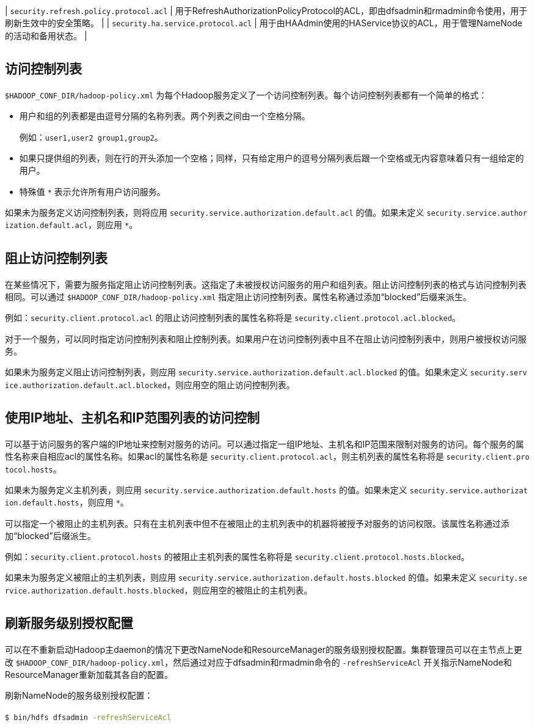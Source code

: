 | `security.refresh.policy.protocol.acl` | 用于RefreshAuthorizationPolicyProtocol的ACL，即由dfsadmin和rmadmin命令使用，用于刷新生效中的安全策略。 |
| `security.ha.service.protocol.acl` | 用于由HAAdmin使用的HAService协议的ACL，用于管理NameNode的活动和备用状态。 |

## 访问控制列表

`$HADOOP_CONF_DIR/hadoop-policy.xml` 为每个Hadoop服务定义了一个访问控制列表。每个访问控制列表都有一个简单的格式：

- 用户和组的列表都是由逗号分隔的名称列表。两个列表之间由一个空格分隔。
  
  例如：`user1,user2 group1,group2`。

- 如果只提供组的列表，则在行的开头添加一个空格；同样，只有给定用户的逗号分隔列表后跟一个空格或无内容意味着只有一组给定的用户。

- 特殊值 `*` 表示允许所有用户访问服务。

如果未为服务定义访问控制列表，则将应用 `security.service.authorization.default.acl` 的值。如果未定义 `security.service.authorization.default.acl`，则应用 `*`。

## 阻止访问控制列表

在某些情况下，需要为服务指定阻止访问控制列表。这指定了未被授权访问服务的用户和组列表。阻止访问控制列表的格式与访问控制列表相同。可以通过 `$HADOOP_CONF_DIR/hadoop-policy.xml` 指定阻止访问控制列表。属性名称通过添加“blocked”后缀来派生。

例如：`security.client.protocol.acl` 的阻止访问控制列表的属性名称将是 `security.client.protocol.acl.blocked`。

对于一个服务，可以同时指定访问控制列表和阻止控制列表。如果用户在访问控制列表中且不在阻止访问控制列表中，则用户被授权访问服务。

如果未为服务定义阻止访问控制列表，则应用 `security.service.authorization.default.acl.blocked` 的值。如果未定义 `security.service.authorization.default.acl.blocked`，则应用空的阻止访问控制列表。

## 使用IP地址、主机名和IP范围列表的访问控制

可以基于访问服务的客户端的IP地址来控制对服务的访问。可以通过指定一组IP地址、主机名和IP范围来限制对服务的访问。每个服务的属性名称来自相应acl的属性名称。如果acl的属性名称是 `security.client.protocol.acl`，则主机列表的属性名称将是 `security.client.protocol.hosts`。

如果未为服务定义主机列表，则应用 `security.service.authorization.default.hosts` 的值。如果未定义 `security.service.authorization.default.hosts`，则应用 `*`。

可以指定一个被阻止的主机列表。只有在主机列表中但不在被阻止的主机列表中的机器将被授予对服务的访问权限。该属性名称通过添加“blocked”后缀派生。

例如：`security.client.protocol.hosts` 的被阻止主机列表的属性名称将是 `security.client.protocol.hosts.blocked`。

如果未为服务定义被阻止的主机列表，则应用 `security.service.authorization.default.hosts.blocked` 的值。如果未定义 `security.service.authorization.default.hosts.blocked`，则应用空的被阻止的主机列表。

## 刷新服务级别授权配置

可以在不重新启动Hadoop主daemon的情况下更改NameNode和ResourceManager的服务级别授权配置。集群管理员可以在主节点上更改 `$HADOOP_CONF_DIR/hadoop-policy.xml`，然后通过对应于dfsadmin和rmadmin命令的 `-refreshServiceAcl` 开关指示NameNode和ResourceManager重新加载其各自的配置。

刷新NameNode的服务级别授权配置：

```bash
$ bin/hdfs dfsadmin -refreshServiceAcl
```
